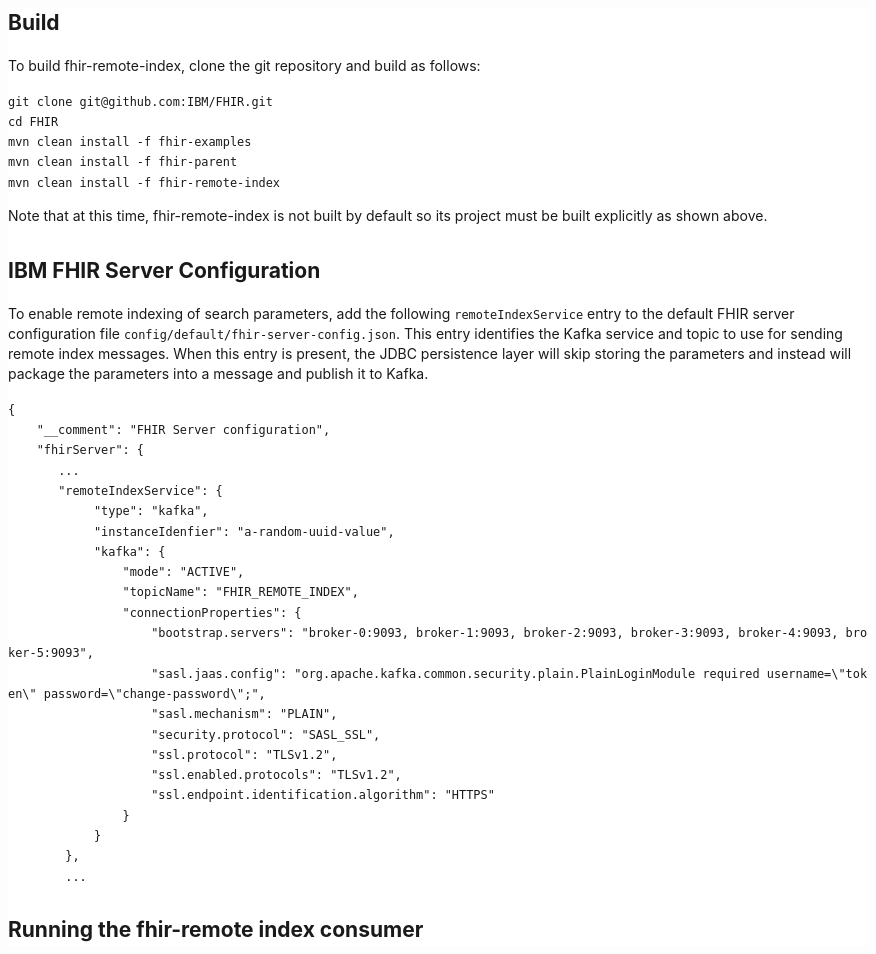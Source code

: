 ## Build

To build fhir-remote-index, clone the git repository and build as follows:

```
git clone git@github.com:IBM/FHIR.git
cd FHIR
mvn clean install -f fhir-examples
mvn clean install -f fhir-parent
mvn clean install -f fhir-remote-index
```

Note that at this time, fhir-remote-index is not built by default so its project must be built explicitly as shown above.

## IBM FHIR Server Configuration

To enable remote indexing of search parameters, add the following `remoteIndexService` entry to the default FHIR server configuration file `config/default/fhir-server-config.json`. This entry identifies the Kafka service and topic to use for sending remote index messages. When this entry is present, the JDBC persistence layer will skip storing the parameters and instead will package the parameters into a message and publish it to Kafka.

```
{
    "__comment": "FHIR Server configuration",
    "fhirServer": {
       ...
       "remoteIndexService": {
            "type": "kafka",
            "instanceIdenfier": "a-random-uuid-value",
            "kafka": {
                "mode": "ACTIVE",
                "topicName": "FHIR_REMOTE_INDEX",
                "connectionProperties": {
                    "bootstrap.servers": "broker-0:9093, broker-1:9093, broker-2:9093, broker-3:9093, broker-4:9093, broker-5:9093",
                    "sasl.jaas.config": "org.apache.kafka.common.security.plain.PlainLoginModule required username=\"token\" password=\"change-password\";",
                    "sasl.mechanism": "PLAIN",
                    "security.protocol": "SASL_SSL",
                    "ssl.protocol": "TLSv1.2",
                    "ssl.enabled.protocols": "TLSv1.2",
                    "ssl.endpoint.identification.algorithm": "HTTPS"
                }
            }
        },
        ...
```

## Running the fhir-remote index consumer

